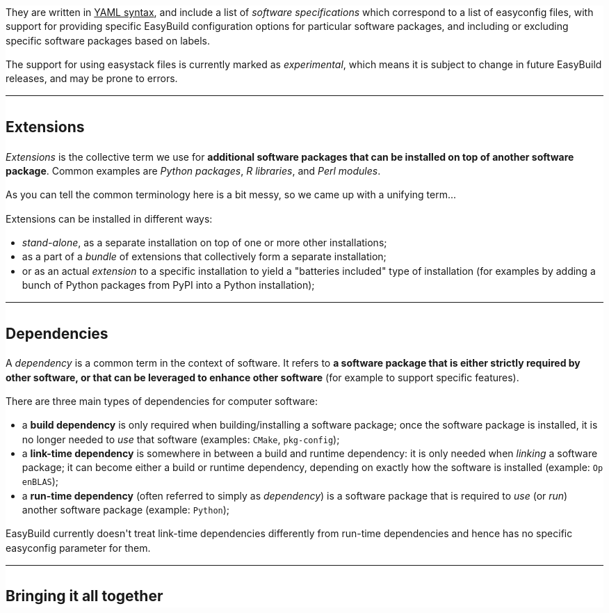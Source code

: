 They are written in [YAML syntax](https://yaml.org/), and include a list of *software specifications*
which correspond to a list of easyconfig files, with support for providing specific EasyBuild
configuration options for particular software packages, and including or excluding specific software
packages based on labels.

The support for using easystack files is currently marked as *experimental*,
which means it is subject to change in future EasyBuild releases, and may be prone to errors.

---

## Extensions

*Extensions* is the collective term we use for **additional software packages that can be installed
on top of another software package**. Common examples are *Python packages*, *R libraries*, and *Perl modules*.

As you can tell the common terminology here is a bit messy, so we came up with a unifying term...

Extensions can be installed in different ways:

* *stand-alone*, as a separate installation on top of one or more other installations;
* as a part of a *bundle* of extensions that collectively form a separate installation;
* or as an actual *extension* to a specific installation to yield a "batteries included"
  type of installation (for examples by adding a bunch of Python packages from PyPI into
  a Python installation);

---

## Dependencies

A *dependency* is a common term in the context of software. It refers to **a software
package that is either strictly required by other software, or that can be leveraged to
enhance other software** (for example to support specific features).

There are three main types of dependencies for computer software:

* a **build dependency** is only required when building/installing a software package;
  once the software package is installed, it is no longer needed to *use* that software
  (examples: `CMake`, `pkg-config`);
* a **link-time dependency** is somewhere in between a build and runtime dependency:
  it is only needed when *linking* a software package; it can become either a build or runtime
  dependency, depending on exactly how the software is installed (example: `OpenBLAS`);
* a **run-time dependency** (often referred to simply as *dependency*) is a software package that is
  required to *use* (or *run*) another software package (example: `Python`);

EasyBuild currently doesn't treat link-time dependencies differently from run-time dependencies
and hence has no specific easyconfig parameter for them.

---

## Bringing it all together
